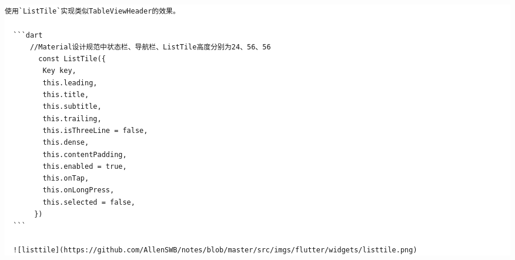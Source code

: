     
    使用`ListTile`实现类似TableViewHeader的效果。

      ```dart
          //Material设计规范中状态栏、导航栏、ListTile高度分别为24、56、56 
            const ListTile({
             Key key,
             this.leading,
             this.title,
             this.subtitle,
             this.trailing,
             this.isThreeLine = false,
             this.dense,
             this.contentPadding,
             this.enabled = true,
             this.onTap,
             this.onLongPress,
             this.selected = false,
           })
      ```

      ![listtile](https://github.com/AllenSWB/notes/blob/master/src/imgs/flutter/widgets/listtile.png)
        